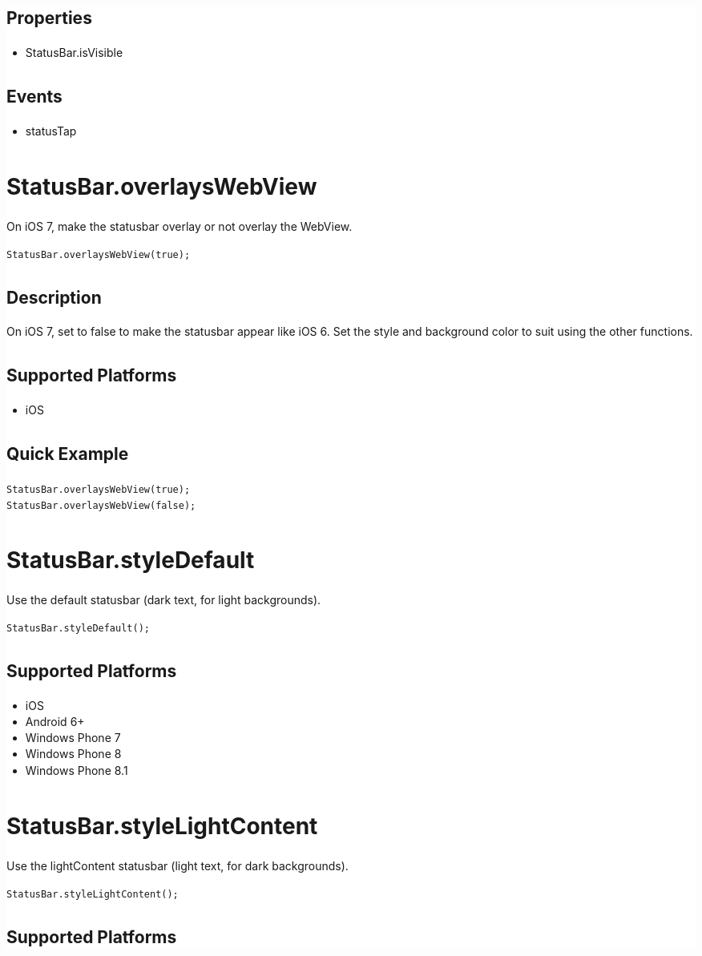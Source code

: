 Properties
--------

- StatusBar.isVisible

Events
------

- statusTap

StatusBar.overlaysWebView
=================

On iOS 7, make the statusbar overlay or not overlay the WebView.

    StatusBar.overlaysWebView(true);

Description
-----------

On iOS 7, set to false to make the statusbar appear like iOS 6. Set the style and background color to suit using the other functions.


Supported Platforms
-------------------

- iOS

Quick Example
-------------

    StatusBar.overlaysWebView(true);
    StatusBar.overlaysWebView(false);

StatusBar.styleDefault
=================

Use the default statusbar (dark text, for light backgrounds).

    StatusBar.styleDefault();


Supported Platforms
-------------------

- iOS
- Android 6+ 
- Windows Phone 7
- Windows Phone 8
- Windows Phone 8.1

StatusBar.styleLightContent
=================

Use the lightContent statusbar (light text, for dark backgrounds).

    StatusBar.styleLightContent();


Supported Platforms
-------------------
